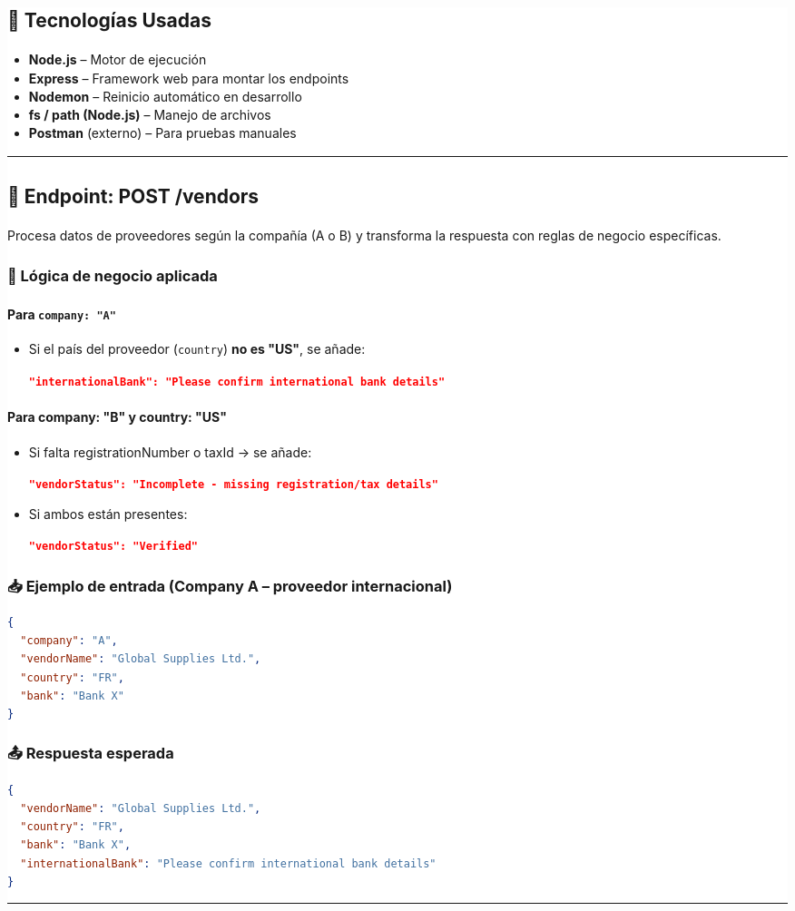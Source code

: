 
## 🧰 Tecnologías Usadas

- **Node.js** – Motor de ejecución
- **Express** – Framework web para montar los endpoints
- **Nodemon** – Reinicio automático en desarrollo
- **fs / path (Node.js)** – Manejo de archivos
- **Postman** (externo) – Para pruebas manuales

---

## 📮 Endpoint: POST /vendors

Procesa datos de proveedores según la compañía (A o B) y transforma la respuesta con reglas de negocio específicas.

### 🧠 Lógica de negocio aplicada

#### Para `company: "A"`
- Si el país del proveedor (`country`) **no es "US"**, se añade:
  ```json
  "internationalBank": "Please confirm international bank details"
    ```
#### Para company: "B" y country: "US"
- Si falta registrationNumber o taxId → se añade:
  ```json
  "vendorStatus": "Incomplete - missing registration/tax details"
  ```

- Si ambos están presentes:

  ```json
  "vendorStatus": "Verified"
  ```

### 📥 Ejemplo de entrada (Company A – proveedor internacional)

``` json
{
  "company": "A",
  "vendorName": "Global Supplies Ltd.",
  "country": "FR",
  "bank": "Bank X"
}
```
### 📤 Respuesta esperada

``` json
{
  "vendorName": "Global Supplies Ltd.",
  "country": "FR",
  "bank": "Bank X",
  "internationalBank": "Please confirm international bank details"
}
```

---